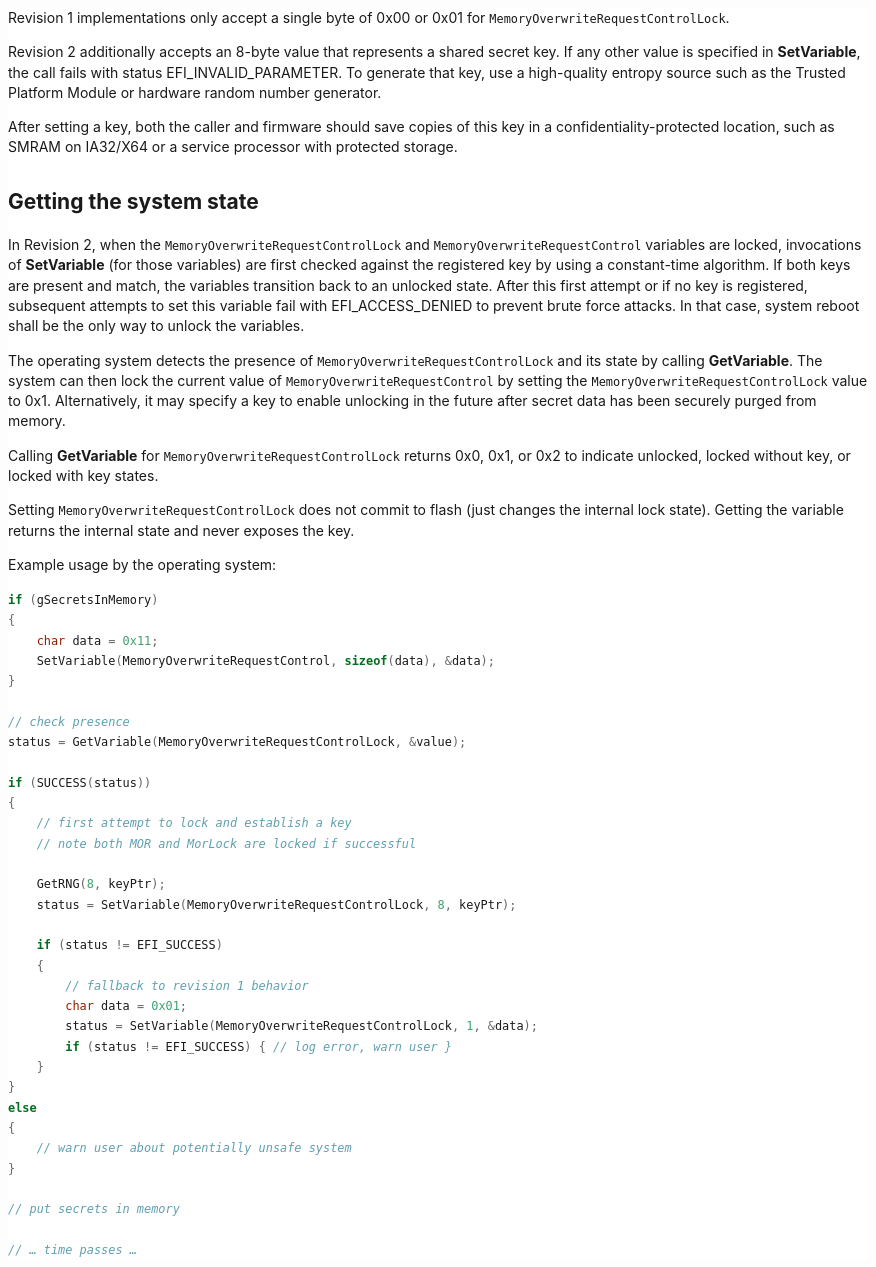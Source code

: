 Revision 1 implementations only accept a single byte of 0x00 or 0x01 for `MemoryOverwriteRequestControlLock`.

Revision 2 additionally accepts an 8-byte value that represents a shared secret key. If any other value is specified in **SetVariable**, the call fails with status EFI\_INVALID\_PARAMETER. To generate that key, use a high-quality entropy source such as the Trusted Platform Module or hardware random number generator.

After setting a key, both the caller and firmware should save copies of this key in a confidentiality-protected location, such as SMRAM on IA32/X64 or a service processor with protected storage.

## Getting the system state

In Revision 2, when the `MemoryOverwriteRequestControlLock` and `MemoryOverwriteRequestControl` variables are locked, invocations of **SetVariable** (for those variables) are first checked against the registered key by using a constant-time algorithm. If both keys are present and match, the variables transition back to an unlocked state. After this first attempt or if no key is registered, subsequent attempts to set this variable fail with EFI\_ACCESS\_DENIED to prevent brute force attacks. In that case, system reboot shall be the only way to unlock the variables.

The operating system detects the presence of `MemoryOverwriteRequestControlLock` and its state by calling **GetVariable**. The system can then lock the current value of `MemoryOverwriteRequestControl` by setting the `MemoryOverwriteRequestControlLock` value to 0x1. Alternatively, it may specify a key to enable unlocking in the future after secret data has been securely purged from memory.

Calling **GetVariable** for `MemoryOverwriteRequestControlLock` returns 0x0, 0x1, or 0x2 to indicate unlocked, locked without key, or locked with key states.

Setting `MemoryOverwriteRequestControlLock` does not commit to flash (just changes the internal lock state). Getting the variable returns the internal state and never exposes the key.

Example usage by the operating system:

```cpp
if (gSecretsInMemory)
{
    char data = 0x11;
    SetVariable(MemoryOverwriteRequestControl, sizeof(data), &data);
}

// check presence
status = GetVariable(MemoryOverwriteRequestControlLock, &value);  

if (SUCCESS(status))
{
    // first attempt to lock and establish a key
    // note both MOR and MorLock are locked if successful

    GetRNG(8, keyPtr);
    status = SetVariable(MemoryOverwriteRequestControlLock, 8, keyPtr);

    if (status != EFI_SUCCESS)
    {
        // fallback to revision 1 behavior
        char data = 0x01;
        status = SetVariable(MemoryOverwriteRequestControlLock, 1, &data);
        if (status != EFI_SUCCESS) { // log error, warn user }
    }
}
else
{
    // warn user about potentially unsafe system
}

// put secrets in memory

// … time passes …
```